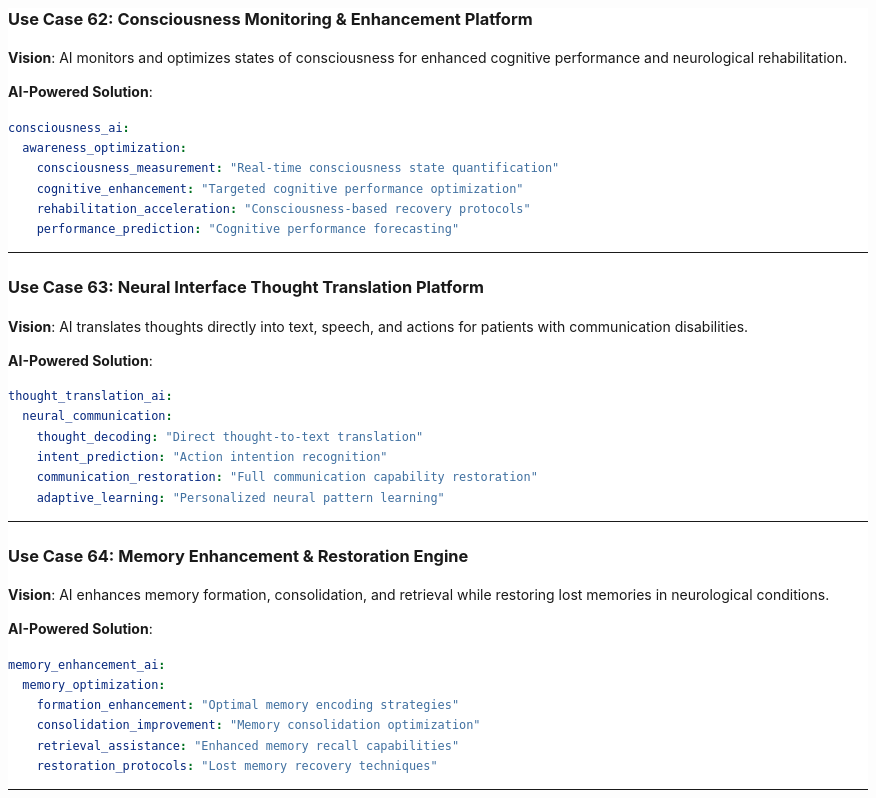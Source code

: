 
### **Use Case 62: Consciousness Monitoring & Enhancement Platform**

**Vision**: AI monitors and optimizes states of consciousness for enhanced cognitive performance and neurological rehabilitation.

**AI-Powered Solution**:
```yaml
consciousness_ai:
  awareness_optimization:
    consciousness_measurement: "Real-time consciousness state quantification"
    cognitive_enhancement: "Targeted cognitive performance optimization"
    rehabilitation_acceleration: "Consciousness-based recovery protocols"
    performance_prediction: "Cognitive performance forecasting"
```

---

### **Use Case 63: Neural Interface Thought Translation Platform**

**Vision**: AI translates thoughts directly into text, speech, and actions for patients with communication disabilities.

**AI-Powered Solution**:
```yaml
thought_translation_ai:
  neural_communication:
    thought_decoding: "Direct thought-to-text translation"
    intent_prediction: "Action intention recognition"
    communication_restoration: "Full communication capability restoration"
    adaptive_learning: "Personalized neural pattern learning"
```

---

### **Use Case 64: Memory Enhancement & Restoration Engine**

**Vision**: AI enhances memory formation, consolidation, and retrieval while restoring lost memories in neurological conditions.

**AI-Powered Solution**:
```yaml
memory_enhancement_ai:
  memory_optimization:
    formation_enhancement: "Optimal memory encoding strategies"
    consolidation_improvement: "Memory consolidation optimization"
    retrieval_assistance: "Enhanced memory recall capabilities"
    restoration_protocols: "Lost memory recovery techniques"
```

---
